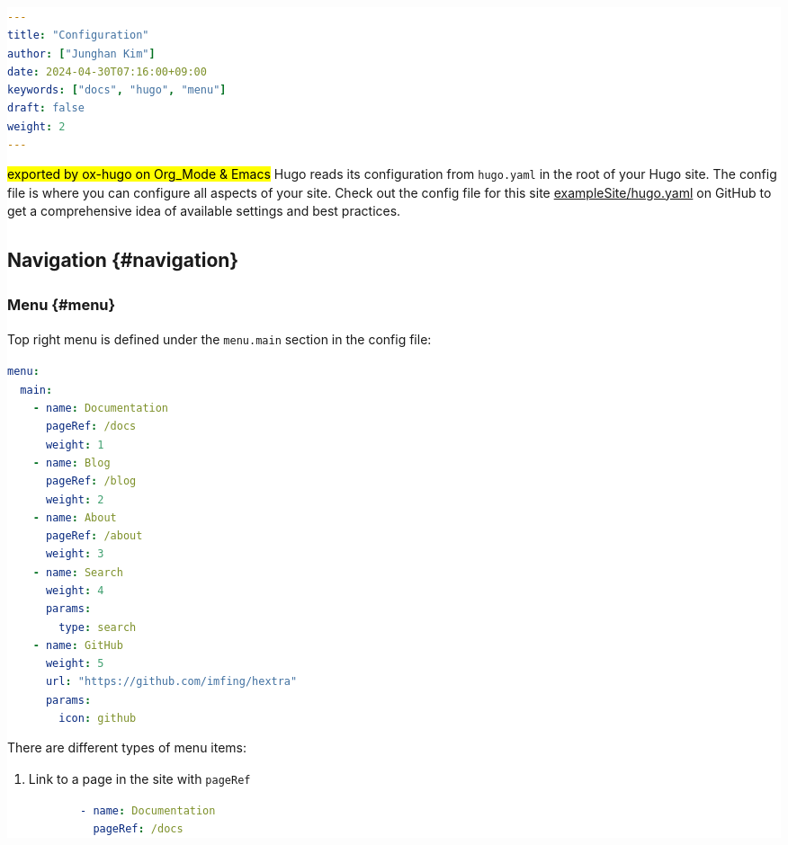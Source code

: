 ```yaml
---
title: "Configuration"
author: ["Junghan Kim"]
date: 2024-04-30T07:16:00+09:00
keywords: ["docs", "hugo", "menu"]
draft: false
weight: 2
---
```


<mark>exported by ox-hugo on Org_Mode &amp; Emacs</mark> Hugo reads its configuration from `hugo.yaml` in the root of your Hugo site. The config file is where you can configure all aspects of your site. Check out the config file for this site [exampleSite/hugo.yaml](https://github.com/imfing/hextra/blob/main/exampleSite/hugo.yaml) on GitHub to get a comprehensive idea of available settings and best practices.




## Navigation {#navigation}


### Menu {#menu}

Top right menu is defined under the `menu.main` section in the config file:

```yaml
menu:
  main:
    - name: Documentation
      pageRef: /docs
      weight: 1
    - name: Blog
      pageRef: /blog
      weight: 2
    - name: About
      pageRef: /about
      weight: 3
    - name: Search
      weight: 4
      params:
        type: search
    - name: GitHub
      weight: 5
      url: "https://github.com/imfing/hextra"
      params:
        icon: github
```

There are different types of menu items:

1.  Link to a page in the site with `pageRef`
    ```yaml
    ​        - name: Documentation
              pageRef: /docs
    ```
